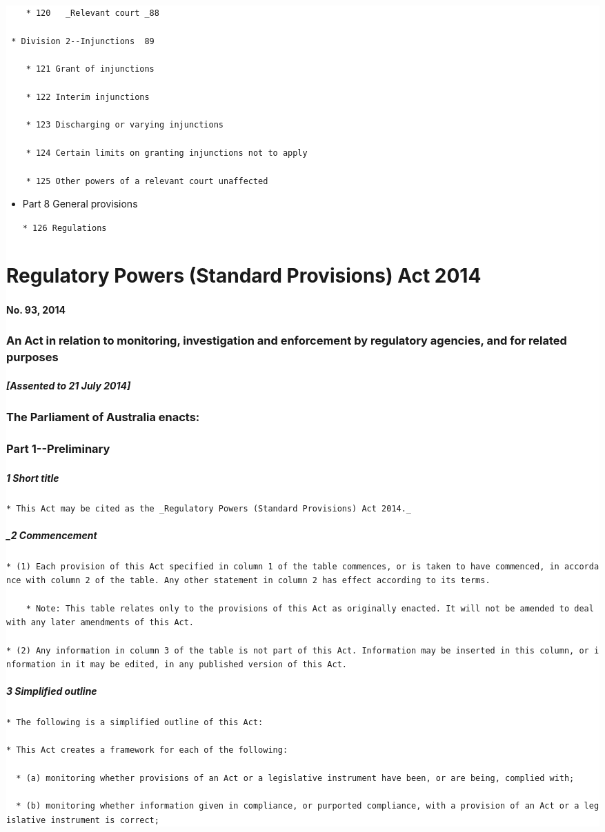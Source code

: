         * 120	_Relevant court	_88

     * Division 2--Injunctions	89

        * 121 Grant of injunctions 

        * 122 Interim injunctions 

        * 123 Discharging or varying injunctions 

        * 124 Certain limits on granting injunctions not to apply 

        * 125 Other powers of a relevant court unaffected 

  * Part 8 General provisions 

        * 126 Regulations 

# Regulatory Powers (Standard Provisions) Act 2014

#### No. 93, 2014

### An Act in relation to monitoring, investigation and enforcement by regulatory agencies, and for related purposes

##### [Assented to 21 July 2014]

### The Parliament of Australia enacts: 

### Part 1--Preliminary

##### 1  Short title

    * This Act may be cited as the _Regulatory Powers (Standard Provisions) Act 2014._

##### _2  Commencement

    * (1) Each provision of this Act specified in column 1 of the table commences, or is taken to have commenced, in accordance with column 2 of the table. Any other statement in column 2 has effect according to its terms.

        * Note: This table relates only to the provisions of this Act as originally enacted. It will not be amended to deal with any later amendments of this Act.

    * (2) Any information in column 3 of the table is not part of this Act. Information may be inserted in this column, or information in it may be edited, in any published version of this Act.

##### 3  Simplified outline

    * The following is a simplified outline of this Act: 

    * This Act creates a framework for each of the following: 

      * (a) monitoring whether provisions of an Act or a legislative instrument have been, or are being, complied with;

      * (b) monitoring whether information given in compliance, or purported compliance, with a provision of an Act or a legislative instrument is correct;

